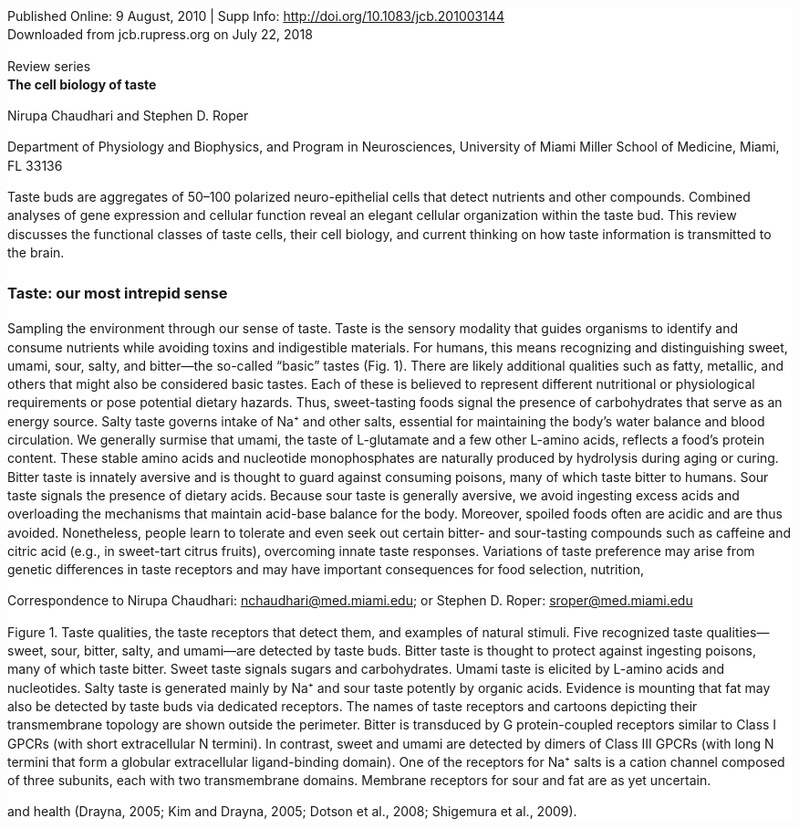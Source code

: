 
Published Online: 9 August, 2010 | Supp Info: http://doi.org/10.1083/jcb.201003144  
Downloaded from jcb.rupress.org on July 22, 2018

Review series  
**The cell biology of taste**

Nirupa Chaudhari and Stephen D. Roper  

Department of Physiology and Biophysics, and Program in Neurosciences, University of Miami Miller School of Medicine, Miami, FL 33136  

Taste buds are aggregates of 50–100 polarized neuro-epithelial cells that detect nutrients and other compounds. Combined analyses of gene expression and cellular function reveal an elegant cellular organization within the taste bud. This review discusses the functional classes of taste cells, their cell biology, and current thinking on how taste information is transmitted to the brain.

### Taste: our most intrepid sense  
Sampling the environment through our sense of taste. Taste is the sensory modality that guides organisms to identify and consume nutrients while avoiding toxins and indigestible materials. For humans, this means recognizing and distinguishing sweet, umami, sour, salty, and bitter—the so-called “basic” tastes (Fig. 1). There are likely additional qualities such as fatty, metallic, and others that might also be considered basic tastes. Each of these is believed to represent different nutritional or physiological requirements or pose potential dietary hazards. Thus, sweet-tasting foods signal the presence of carbohydrates that serve as an energy source. Salty taste governs intake of Na⁺ and other salts, essential for maintaining the body’s water balance and blood circulation. We generally surmise that umami, the taste of L-glutamate and a few other L-amino acids, reflects a food’s protein content. These stable amino acids and nucleotide monophosphates are naturally produced by hydrolysis during aging or curing. Bitter taste is innately aversive and is thought to guard against consuming poisons, many of which taste bitter to humans. Sour taste signals the presence of dietary acids. Because sour taste is generally aversive, we avoid ingesting excess acids and overloading the mechanisms that maintain acid-base balance for the body. Moreover, spoiled foods often are acidic and are thus avoided. Nonetheless, people learn to tolerate and even seek out certain bitter- and sour-tasting compounds such as caffeine and citric acid (e.g., in sweet-tart citrus fruits), overcoming innate taste responses. Variations of taste preference may arise from genetic differences in taste receptors and may have important consequences for food selection, nutrition,

Correspondence to Nirupa Chaudhari: nchaudhari@med.miami.edu; or Stephen D. Roper: sroper@med.miami.edu

Figure 1. Taste qualities, the taste receptors that detect them, and examples of natural stimuli. Five recognized taste qualities—sweet, sour, bitter, salty, and umami—are detected by taste buds. Bitter taste is thought to protect against ingesting poisons, many of which taste bitter. Sweet taste signals sugars and carbohydrates. Umami taste is elicited by L-amino acids and nucleotides. Salty taste is generated mainly by Na⁺ and sour taste potently by organic acids. Evidence is mounting that fat may also be detected by taste buds via dedicated receptors. The names of taste receptors and cartoons depicting their transmembrane topology are shown outside the perimeter. Bitter is transduced by G protein-coupled receptors similar to Class I GPCRs (with short extracellular N termini). In contrast, sweet and umami are detected by dimers of Class III GPCRs (with long N termini that form a globular extracellular ligand-binding domain). One of the receptors for Na⁺ salts is a cation channel composed of three subunits, each with two transmembrane domains. Membrane receptors for sour and fat are as yet uncertain.

and health (Drayna, 2005; Kim and Drayna, 2005; Dotson et al., 2008; Shigemura et al., 2009).
